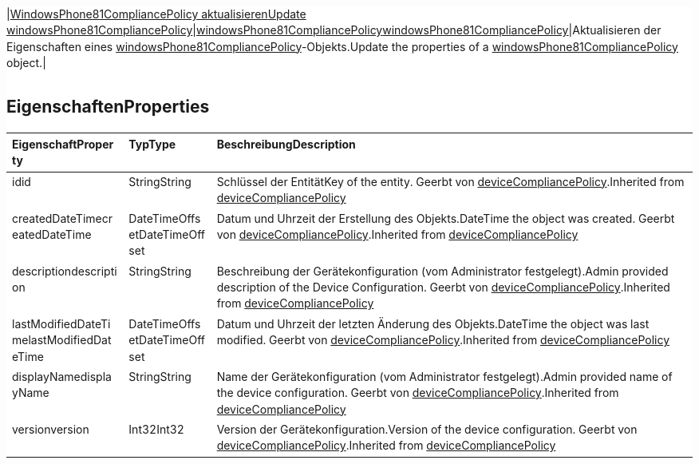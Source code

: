 |[<span data-ttu-id="4f653-121">WindowsPhone81CompliancePolicy aktualisieren</span><span class="sxs-lookup"><span data-stu-id="4f653-121">Update windowsPhone81CompliancePolicy</span></span>](../api/intune_deviceconfig_windowsphone81compliancepolicy_update.md)|[<span data-ttu-id="4f653-122">windowsPhone81CompliancePolicy</span><span class="sxs-lookup"><span data-stu-id="4f653-122">windowsPhone81CompliancePolicy</span></span>](../resources/intune_deviceconfig_windowsphone81compliancepolicy.md)|<span data-ttu-id="4f653-123">Aktualisieren der Eigenschaften eines [windowsPhone81CompliancePolicy](../resources/intune_deviceconfig_windowsphone81compliancepolicy.md)-Objekts.</span><span class="sxs-lookup"><span data-stu-id="4f653-123">Update the properties of a [windowsPhone81CompliancePolicy](../resources/intune_deviceconfig_windowsphone81compliancepolicy.md) object.</span></span>|

## <a name="properties"></a><span data-ttu-id="4f653-124">Eigenschaften</span><span class="sxs-lookup"><span data-stu-id="4f653-124">Properties</span></span>
|<span data-ttu-id="4f653-125">Eigenschaft</span><span class="sxs-lookup"><span data-stu-id="4f653-125">Property</span></span>|<span data-ttu-id="4f653-126">Typ</span><span class="sxs-lookup"><span data-stu-id="4f653-126">Type</span></span>|<span data-ttu-id="4f653-127">Beschreibung</span><span class="sxs-lookup"><span data-stu-id="4f653-127">Description</span></span>|
|:---|:---|:---|
|<span data-ttu-id="4f653-128">id</span><span class="sxs-lookup"><span data-stu-id="4f653-128">id</span></span>|<span data-ttu-id="4f653-129">String</span><span class="sxs-lookup"><span data-stu-id="4f653-129">String</span></span>|<span data-ttu-id="4f653-130">Schlüssel der Entität</span><span class="sxs-lookup"><span data-stu-id="4f653-130">Key of the entity.</span></span> <span data-ttu-id="4f653-131">Geerbt von [deviceCompliancePolicy](../resources/intune_deviceconfig_devicecompliancepolicy.md).</span><span class="sxs-lookup"><span data-stu-id="4f653-131">Inherited from [deviceCompliancePolicy](../resources/intune_deviceconfig_devicecompliancepolicy.md)</span></span>|
|<span data-ttu-id="4f653-132">createdDateTime</span><span class="sxs-lookup"><span data-stu-id="4f653-132">createdDateTime</span></span>|<span data-ttu-id="4f653-133">DateTimeOffset</span><span class="sxs-lookup"><span data-stu-id="4f653-133">DateTimeOffset</span></span>|<span data-ttu-id="4f653-134">Datum und Uhrzeit der Erstellung des Objekts.</span><span class="sxs-lookup"><span data-stu-id="4f653-134">DateTime the object was created.</span></span> <span data-ttu-id="4f653-135">Geerbt von [deviceCompliancePolicy](../resources/intune_deviceconfig_devicecompliancepolicy.md).</span><span class="sxs-lookup"><span data-stu-id="4f653-135">Inherited from [deviceCompliancePolicy](../resources/intune_deviceconfig_devicecompliancepolicy.md)</span></span>|
|<span data-ttu-id="4f653-136">description</span><span class="sxs-lookup"><span data-stu-id="4f653-136">description</span></span>|<span data-ttu-id="4f653-137">String</span><span class="sxs-lookup"><span data-stu-id="4f653-137">String</span></span>|<span data-ttu-id="4f653-138">Beschreibung der Gerätekonfiguration (vom Administrator festgelegt).</span><span class="sxs-lookup"><span data-stu-id="4f653-138">Admin provided description of the Device Configuration.</span></span> <span data-ttu-id="4f653-139">Geerbt von [deviceCompliancePolicy](../resources/intune_deviceconfig_devicecompliancepolicy.md).</span><span class="sxs-lookup"><span data-stu-id="4f653-139">Inherited from [deviceCompliancePolicy](../resources/intune_deviceconfig_devicecompliancepolicy.md)</span></span>|
|<span data-ttu-id="4f653-140">lastModifiedDateTime</span><span class="sxs-lookup"><span data-stu-id="4f653-140">lastModifiedDateTime</span></span>|<span data-ttu-id="4f653-141">DateTimeOffset</span><span class="sxs-lookup"><span data-stu-id="4f653-141">DateTimeOffset</span></span>|<span data-ttu-id="4f653-142">Datum und Uhrzeit der letzten Änderung des Objekts.</span><span class="sxs-lookup"><span data-stu-id="4f653-142">DateTime the object was last modified.</span></span> <span data-ttu-id="4f653-143">Geerbt von [deviceCompliancePolicy](../resources/intune_deviceconfig_devicecompliancepolicy.md).</span><span class="sxs-lookup"><span data-stu-id="4f653-143">Inherited from [deviceCompliancePolicy](../resources/intune_deviceconfig_devicecompliancepolicy.md)</span></span>|
|<span data-ttu-id="4f653-144">displayName</span><span class="sxs-lookup"><span data-stu-id="4f653-144">displayName</span></span>|<span data-ttu-id="4f653-145">String</span><span class="sxs-lookup"><span data-stu-id="4f653-145">String</span></span>|<span data-ttu-id="4f653-146">Name der Gerätekonfiguration (vom Administrator festgelegt).</span><span class="sxs-lookup"><span data-stu-id="4f653-146">Admin provided name of the device configuration.</span></span> <span data-ttu-id="4f653-147">Geerbt von [deviceCompliancePolicy](../resources/intune_deviceconfig_devicecompliancepolicy.md).</span><span class="sxs-lookup"><span data-stu-id="4f653-147">Inherited from [deviceCompliancePolicy](../resources/intune_deviceconfig_devicecompliancepolicy.md)</span></span>|
|<span data-ttu-id="4f653-148">version</span><span class="sxs-lookup"><span data-stu-id="4f653-148">version</span></span>|<span data-ttu-id="4f653-149">Int32</span><span class="sxs-lookup"><span data-stu-id="4f653-149">Int32</span></span>|<span data-ttu-id="4f653-150">Version der Gerätekonfiguration.</span><span class="sxs-lookup"><span data-stu-id="4f653-150">Version of the device configuration.</span></span> <span data-ttu-id="4f653-151">Geerbt von [deviceCompliancePolicy](../resources/intune_deviceconfig_devicecompliancepolicy.md).</span><span class="sxs-lookup"><span data-stu-id="4f653-151">Inherited from [deviceCompliancePolicy](../resources/intune_deviceconfig_devicecompliancepolicy.md)</span></span>|